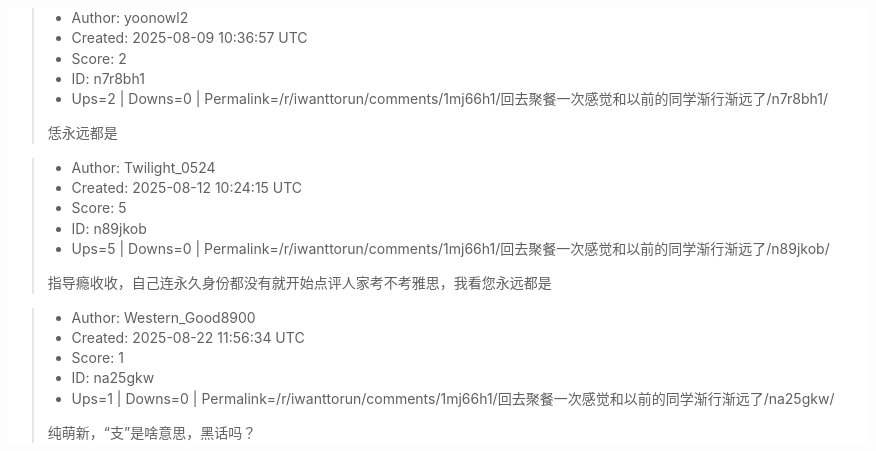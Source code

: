 > - Author: yoonowl2
> - Created: 2025-08-09 10:36:57 UTC
> - Score: 2
> - ID: n7r8bh1
> - Ups=2 | Downs=0 | Permalink=/r/iwanttorun/comments/1mj66h1/回去聚餐一次感觉和以前的同学渐行渐远了/n7r8bh1/
>
> 恁永远都是

> - Author: Twilight_0524
> - Created: 2025-08-12 10:24:15 UTC
> - Score: 5
> - ID: n89jkob
> - Ups=5 | Downs=0 | Permalink=/r/iwanttorun/comments/1mj66h1/回去聚餐一次感觉和以前的同学渐行渐远了/n89jkob/
>
> 指导瘾收收，自己连永久身份都没有就开始点评人家考不考雅思，我看您永远都是

> - Author: Western_Good8900
> - Created: 2025-08-22 11:56:34 UTC
> - Score: 1
> - ID: na25gkw
> - Ups=1 | Downs=0 | Permalink=/r/iwanttorun/comments/1mj66h1/回去聚餐一次感觉和以前的同学渐行渐远了/na25gkw/
>
> 纯萌新，“支”是啥意思，黑话吗？
